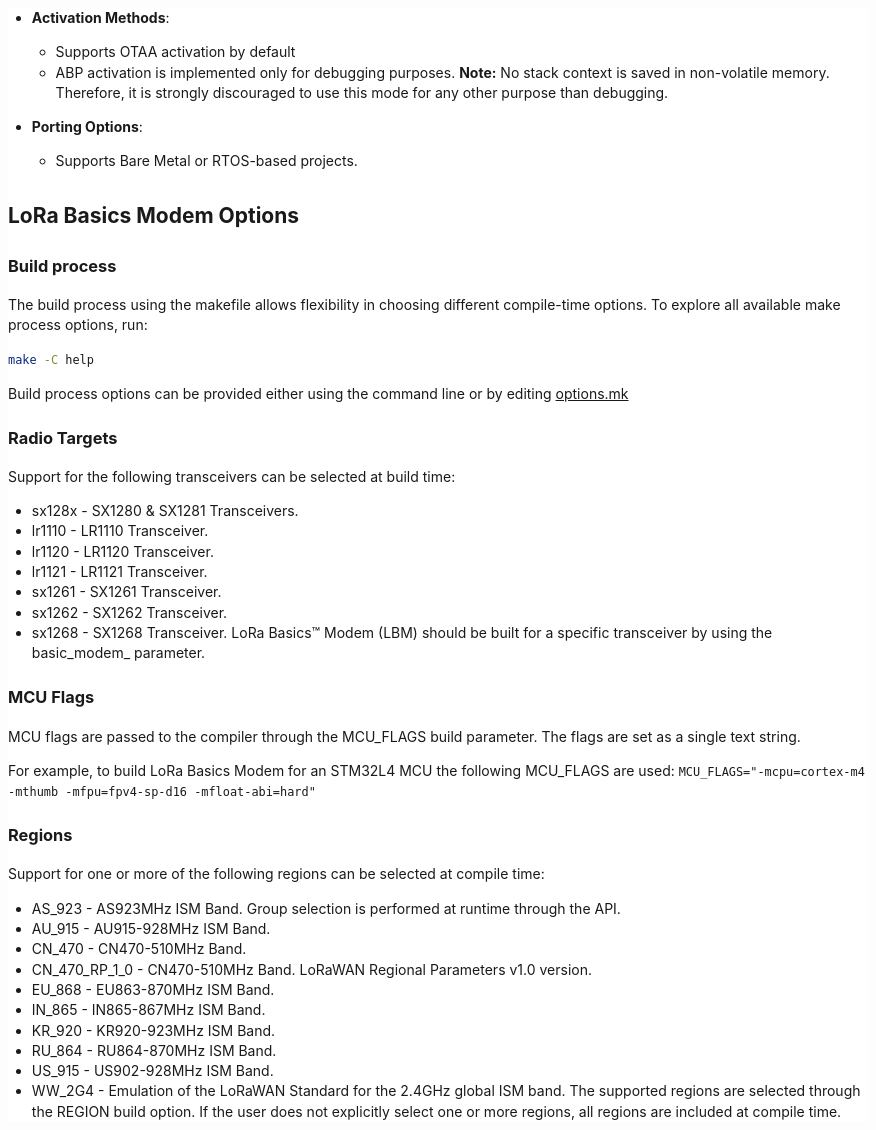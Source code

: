- **Activation Methods**:
  - Supports OTAA activation by default
  - ABP activation is implemented only for debugging purposes.
    **Note:** No stack context is saved in non-volatile memory. Therefore, it is strongly discouraged to use this mode for any other purpose than debugging.

- **Porting Options**:
  - Supports Bare Metal or RTOS-based projects.

## LoRa Basics Modem Options

### Build process

The build process using the makefile allows flexibility in choosing different compile-time options.
To explore all available make process options, run:

```bash
make -C help
```

Build process options can be provided either using the command line or by editing  [options.mk](makefiles/options.mk)

### Radio Targets

Support for the following transceivers can be selected at build time:

- sx128x - SX1280 & SX1281 Transceivers.
- lr1110 - LR1110 Transceiver.
- lr1120 - LR1120 Transceiver.
- lr1121 - LR1121 Transceiver.
- sx1261 - SX1261 Transceiver.
- sx1262 - SX1262 Transceiver.
- sx1268 - SX1268 Transceiver.
LoRa Basics™ Modem (LBM) should be built for a specific transceiver by using the basic_modem_<TARGET> parameter.

### MCU Flags

MCU flags are passed to the compiler through the MCU_FLAGS build parameter. The flags are set as a single text string.

For example, to build LoRa Basics Modem for an STM32L4 MCU the following MCU_FLAGS are used:
`MCU_FLAGS="-mcpu=cortex-m4 -mthumb -mfpu=fpv4-sp-d16 -mfloat-abi=hard"`

### Regions

Support for one or more of the following regions can be selected at compile time:

- AS_923 - AS923MHz ISM Band. Group selection is performed at runtime through the API.
- AU_915 - AU915-928MHz ISM Band.
- CN_470 - CN470-510MHz Band.
- CN_470_RP_1_0 - CN470-510MHz Band. LoRaWAN Regional Parameters v1.0 version.
- EU_868 - EU863-870MHz ISM Band.
- IN_865 - IN865-867MHz ISM Band.
- KR_920 - KR920-923MHz ISM Band.
- RU_864 - RU864-870MHz ISM Band.
- US_915 - US902-928MHz ISM Band.
- WW_2G4 - Emulation of the LoRaWAN Standard for the 2.4GHz global ISM band.
The supported regions are selected through the REGION build option. If the user does not explicitly select one or more
regions, all regions are included at compile time.

